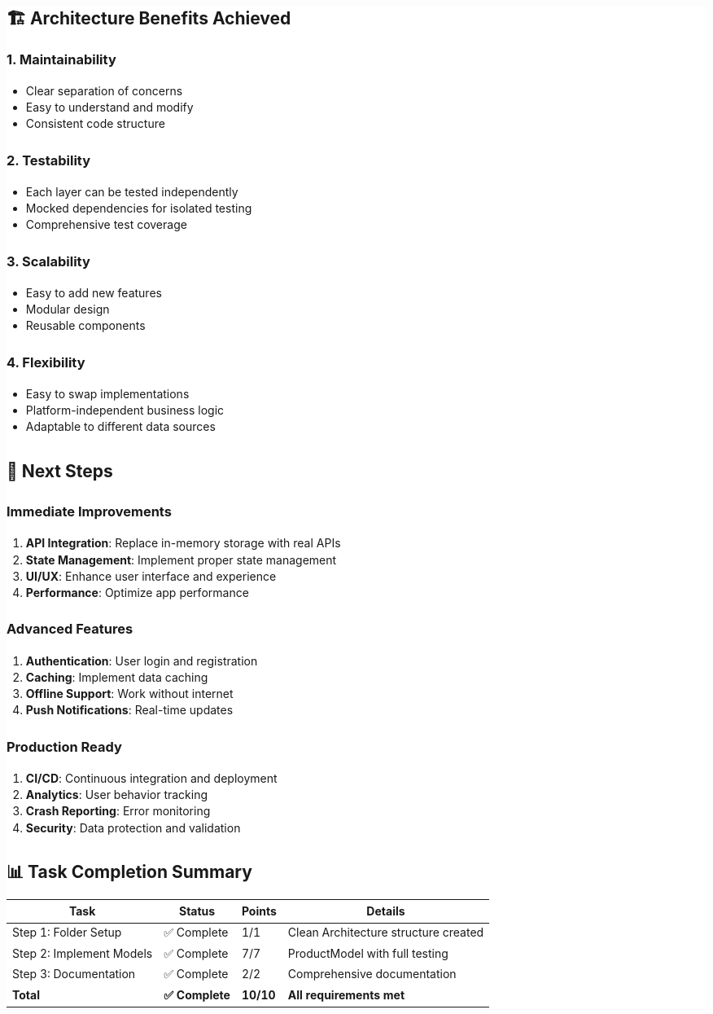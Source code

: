 ## 🏗️ **Architecture Benefits Achieved**

### **1. Maintainability**
- Clear separation of concerns
- Easy to understand and modify
- Consistent code structure

### **2. Testability**
- Each layer can be tested independently
- Mocked dependencies for isolated testing
- Comprehensive test coverage

### **3. Scalability**
- Easy to add new features
- Modular design
- Reusable components

### **4. Flexibility**
- Easy to swap implementations
- Platform-independent business logic
- Adaptable to different data sources

## 🚀 **Next Steps**

### **Immediate Improvements**
1. **API Integration**: Replace in-memory storage with real APIs
2. **State Management**: Implement proper state management
3. **UI/UX**: Enhance user interface and experience
4. **Performance**: Optimize app performance

### **Advanced Features**
1. **Authentication**: User login and registration
2. **Caching**: Implement data caching
3. **Offline Support**: Work without internet
4. **Push Notifications**: Real-time updates

### **Production Ready**
1. **CI/CD**: Continuous integration and deployment
2. **Analytics**: User behavior tracking
3. **Crash Reporting**: Error monitoring
4. **Security**: Data protection and validation

## 📊 **Task Completion Summary**

| Task | Status | Points | Details |
|------|--------|--------|---------|
| Step 1: Folder Setup | ✅ Complete | 1/1 | Clean Architecture structure created |
| Step 2: Implement Models | ✅ Complete | 7/7 | ProductModel with full testing |
| Step 3: Documentation | ✅ Complete | 2/2 | Comprehensive documentation |
| **Total** | **✅ Complete** | **10/10** | **All requirements met** |
